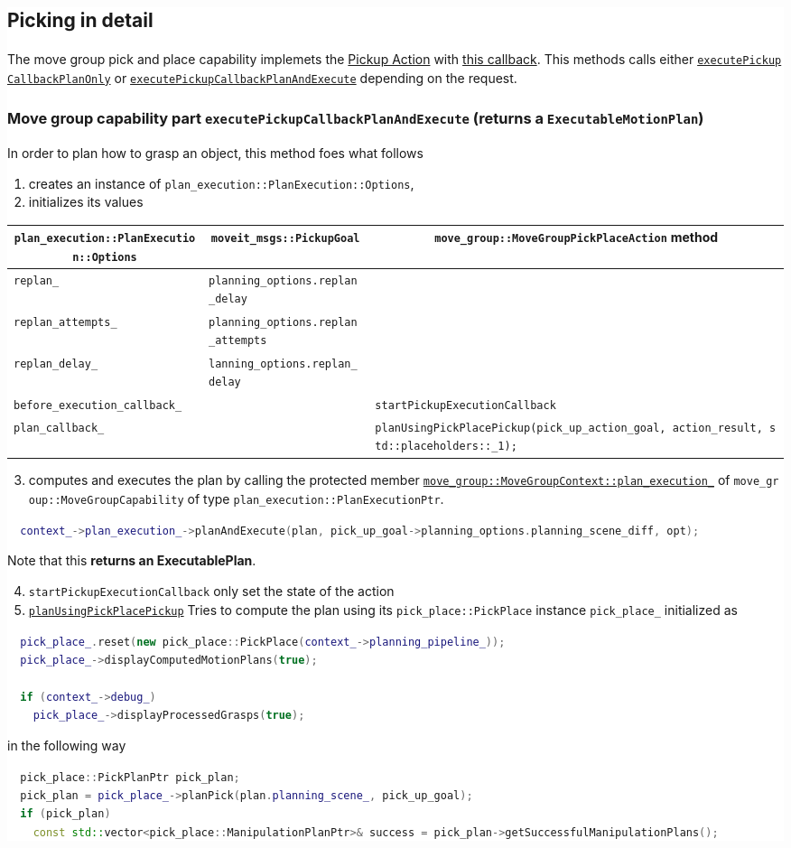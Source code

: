 

## Picking in detail

The move group pick and place capability implemets the [Pickup Action](http://docs.ros.org/en/noetic/api/moveit_msgs/html/action/Pickup.html) with [this callback](https://github.com/ros-planning/moveit/blob/920eae6742cc5af2349349a2eac57d5a19bee7f5/moveit_ros/manipulation/move_group_pick_place_capability/src/pick_place_action_capability.cpp#L319).
This methods calls either [`executePickupCallbackPlanOnly`](https://github.com/ros-planning/moveit/blob/920eae6742cc5af2349349a2eac57d5a19bee7f5/moveit_ros/manipulation/move_group_pick_place_capability/src/pick_place_action_capability.cpp#L90) or [`executePickupCallbackPlanAndExecute`](https://github.com/ros-planning/moveit/blob/920eae6742cc5af2349349a2eac57d5a19bee7f5/moveit_ros/manipulation/move_group_pick_place_capability/src/pick_place_action_capability.cpp#L256) depending on the request.

### Move group capability part `executePickupCallbackPlanAndExecute` (returns a `ExecutableMotionPlan`)

In order to plan how to grasp an object, this method foes what follows

1. creates an instance of `plan_execution::PlanExecution::Options`,
2. initializes its values

| `plan_execution::PlanExecution::Options` | `moveit_msgs::PickupGoal` | `move_group::MoveGroupPickPlaceAction` method |
| --------------------------------------   | ------------------------  | -------------------  |
| `replan_`                                | `planning_options.replan_delay` | |
|  `replan_attempts_` | `planning_options.replan_attempts` | |
|  `replan_delay_` | `lanning_options.replan_delay`        | |
| `before_execution_callback_` ||  `startPickupExecutionCallback` |
| `plan_callback_` | | `planUsingPickPlacePickup(pick_up_action_goal, action_result, std::placeholders::_1);` |

3. computes and executes the plan by calling the protected member [`move_group::MoveGroupContext::plan_execution_`](https://github.com/ros-planning/moveit/blob/3361b2d1b6b2feabc2d3e93c75653f5a00e87fa4/moveit_ros/move_group/include/moveit/move_group/move_group_context.h#L83) of `move_group::MoveGroupCapability`  of type `plan_execution::PlanExecutionPtr`.
```C++
  context_->plan_execution_->planAndExecute(plan, pick_up_goal->planning_options.planning_scene_diff, opt);
```
Note that this **returns an ExecutablePlan**.

4. `startPickupExecutionCallback` only set the state of the action
5. [`planUsingPickPlacePickup`](https://github.com/ros-planning/moveit/blob/3361b2d1b6b2feabc2d3e93c75653f5a00e87fa4/moveit_ros/manipulation/move_group_pick_place_capability/src/pick_place_action_capability.cpp#L168) Tries to compute the plan using its `pick_place::PickPlace` instance `pick_place_` initialized as
```C++
  pick_place_.reset(new pick_place::PickPlace(context_->planning_pipeline_));
  pick_place_->displayComputedMotionPlans(true);

  if (context_->debug_)
    pick_place_->displayProcessedGrasps(true);
```
in the following way
```C++
  pick_place::PickPlanPtr pick_plan;
  pick_plan = pick_place_->planPick(plan.planning_scene_, pick_up_goal);
  if (pick_plan)
    const std::vector<pick_place::ManipulationPlanPtr>& success = pick_plan->getSuccessfulManipulationPlans();
```
